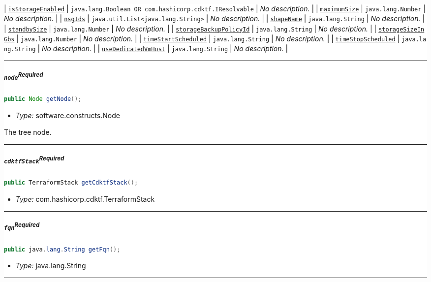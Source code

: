 | <code><a href="#rhizo-co-terraform-provider-oci.desktopsDesktopPool.DesktopsDesktopPool.property.isStorageEnabled">isStorageEnabled</a></code> | <code>java.lang.Boolean OR com.hashicorp.cdktf.IResolvable</code> | *No description.* |
| <code><a href="#rhizo-co-terraform-provider-oci.desktopsDesktopPool.DesktopsDesktopPool.property.maximumSize">maximumSize</a></code> | <code>java.lang.Number</code> | *No description.* |
| <code><a href="#rhizo-co-terraform-provider-oci.desktopsDesktopPool.DesktopsDesktopPool.property.nsgIds">nsgIds</a></code> | <code>java.util.List<java.lang.String></code> | *No description.* |
| <code><a href="#rhizo-co-terraform-provider-oci.desktopsDesktopPool.DesktopsDesktopPool.property.shapeName">shapeName</a></code> | <code>java.lang.String</code> | *No description.* |
| <code><a href="#rhizo-co-terraform-provider-oci.desktopsDesktopPool.DesktopsDesktopPool.property.standbySize">standbySize</a></code> | <code>java.lang.Number</code> | *No description.* |
| <code><a href="#rhizo-co-terraform-provider-oci.desktopsDesktopPool.DesktopsDesktopPool.property.storageBackupPolicyId">storageBackupPolicyId</a></code> | <code>java.lang.String</code> | *No description.* |
| <code><a href="#rhizo-co-terraform-provider-oci.desktopsDesktopPool.DesktopsDesktopPool.property.storageSizeInGbs">storageSizeInGbs</a></code> | <code>java.lang.Number</code> | *No description.* |
| <code><a href="#rhizo-co-terraform-provider-oci.desktopsDesktopPool.DesktopsDesktopPool.property.timeStartScheduled">timeStartScheduled</a></code> | <code>java.lang.String</code> | *No description.* |
| <code><a href="#rhizo-co-terraform-provider-oci.desktopsDesktopPool.DesktopsDesktopPool.property.timeStopScheduled">timeStopScheduled</a></code> | <code>java.lang.String</code> | *No description.* |
| <code><a href="#rhizo-co-terraform-provider-oci.desktopsDesktopPool.DesktopsDesktopPool.property.useDedicatedVmHost">useDedicatedVmHost</a></code> | <code>java.lang.String</code> | *No description.* |

---

##### `node`<sup>Required</sup> <a name="node" id="rhizo-co-terraform-provider-oci.desktopsDesktopPool.DesktopsDesktopPool.property.node"></a>

```java
public Node getNode();
```

- *Type:* software.constructs.Node

The tree node.

---

##### `cdktfStack`<sup>Required</sup> <a name="cdktfStack" id="rhizo-co-terraform-provider-oci.desktopsDesktopPool.DesktopsDesktopPool.property.cdktfStack"></a>

```java
public TerraformStack getCdktfStack();
```

- *Type:* com.hashicorp.cdktf.TerraformStack

---

##### `fqn`<sup>Required</sup> <a name="fqn" id="rhizo-co-terraform-provider-oci.desktopsDesktopPool.DesktopsDesktopPool.property.fqn"></a>

```java
public java.lang.String getFqn();
```

- *Type:* java.lang.String

---
